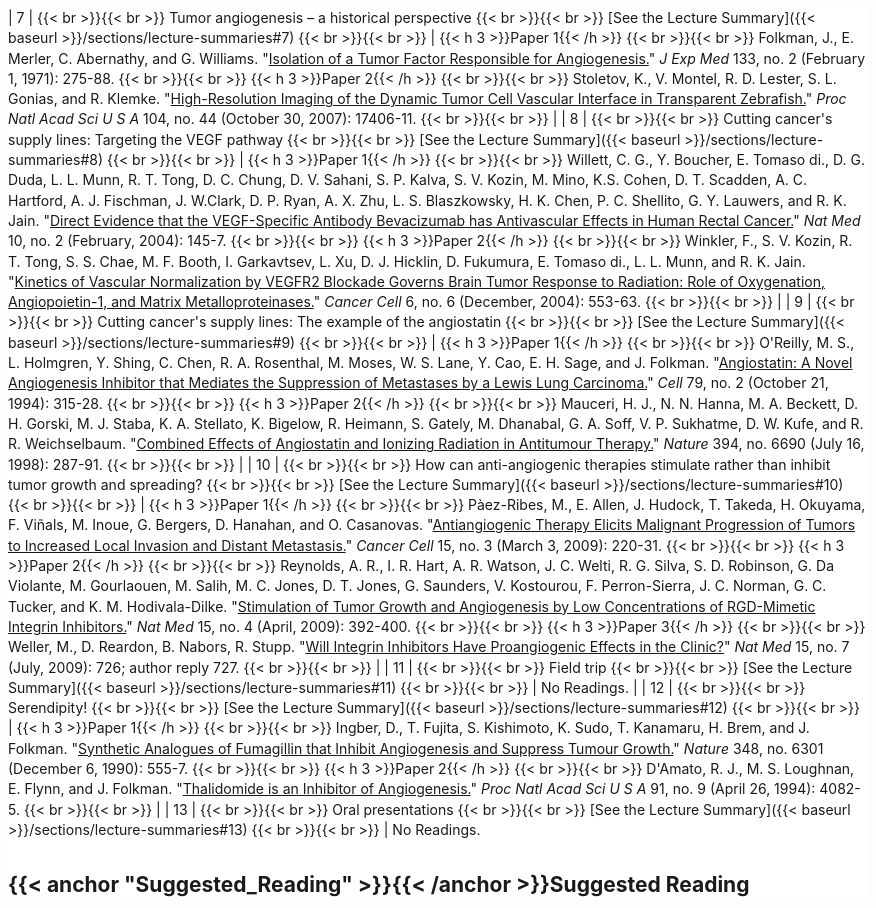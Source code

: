 | 7 |  {{< br >}}{{< br >}} Tumor angiogenesis – a historical perspective {{< br >}}{{< br >}} [See the Lecture Summary]({{< baseurl >}}/sections/lecture-summaries#7) {{< br >}}{{< br >}}  | {{< h 3 >}}Paper 1{{< /h >}} {{< br >}}{{< br >}} Folkman, J., E. Merler, C. Abernathy, and G. Williams. "[Isolation of a Tumor Factor Responsible for Angiogenesis.](http://www.ncbi.nlm.nih.gov/pmc/articles/PMC2138906/?tool=pubmed)" _J Exp Med_ 133, no. 2 (February 1, 1971): 275-88. {{< br >}}{{< br >}} {{< h 3 >}}Paper 2{{< /h >}} {{< br >}}{{< br >}} Stoletov, K., V. Montel, R. D. Lester, S. L. Gonias, and R. Klemke. "[High-Resolution Imaging of the Dynamic Tumor Cell Vascular Interface in Transparent Zebrafish.](http://www.ncbi.nlm.nih.gov/pmc/articles/PMC2077269/?tool=pubmed)" _Proc Natl Acad Sci U S A_ 104, no. 44 (October 30, 2007): 17406-11. {{< br >}}{{< br >}}  |
| 8 |  {{< br >}}{{< br >}} Cutting cancer's supply lines: Targeting the VEGF pathway {{< br >}}{{< br >}} [See the Lecture Summary]({{< baseurl >}}/sections/lecture-summaries#8) {{< br >}}{{< br >}}  | {{< h 3 >}}Paper 1{{< /h >}} {{< br >}}{{< br >}} Willett, C. G., Y. Boucher, E. Tomaso di., D. G. Duda, L. L. Munn, R. T. Tong, D. C. Chung, D. V. Sahani, S. P. Kalva, S. V. Kozin, M. Mino, K.S. Cohen, D. T. Scadden, A. C. Hartford, A. J. Fischman, J. W.Clark, D. P. Ryan, A. X. Zhu, L. S. Blaszkowsky, H. K. Chen, P. C. Shellito, G. Y. Lauwers, and R. K. Jain. "[Direct Evidence that the VEGF-Specific Antibody Bevacizumab has Antivascular Effects in Human Rectal Cancer.](http://dx.doi.org/10.1038/nm988)" _Nat Med_ 10, no. 2 (February, 2004): 145-7. {{< br >}}{{< br >}} {{< h 3 >}}Paper 2{{< /h >}} {{< br >}}{{< br >}} Winkler, F., S. V. Kozin, R. T. Tong, S. S. Chae, M. F. Booth, I. Garkavtsev, L. Xu, D. J. Hicklin, D. Fukumura, E. Tomaso di., L. L. Munn, and R. K. Jain. "[Kinetics of Vascular Normalization by VEGFR2 Blockade Governs Brain Tumor Response to Radiation: Role of Oxygenation, Angiopoietin-1, and Matrix Metalloproteinases.](http://www.cell.com/cancer-cell/abstract/S1535-6108%2804%2900305-8)" _Cancer Cell_ 6, no. 6 (December, 2004): 553-63. {{< br >}}{{< br >}}  |
| 9 |  {{< br >}}{{< br >}} Cutting cancer's supply lines: The example of the angiostatin {{< br >}}{{< br >}} [See the Lecture Summary]({{< baseurl >}}/sections/lecture-summaries#9) {{< br >}}{{< br >}}  | {{< h 3 >}}Paper 1{{< /h >}} {{< br >}}{{< br >}} O'Reilly, M. S., L. Holmgren, Y. Shing, C. Chen, R. A. Rosenthal, M. Moses, W. S. Lane, Y. Cao, E. H. Sage, and J. Folkman. "[Angiostatin: A Novel Angiogenesis Inhibitor that Mediates the Suppression of Metastases by a Lewis Lung Carcinoma.](http://www.ncbi.nlm.nih.gov/pubmed/7525077)" _Cell_ 79, no. 2 (October 21, 1994): 315-28. {{< br >}}{{< br >}} {{< h 3 >}}Paper 2{{< /h >}} {{< br >}}{{< br >}} Mauceri, H. J., N. N. Hanna, M. A. Beckett, D. H. Gorski, M. J. Staba, K. A. Stellato, K. Bigelow, R. Heimann, S. Gately, M. Dhanabal, G. A. Soff, V. P. Sukhatme, D. W. Kufe, and R. R. Weichselbaum. "[Combined Effects of Angiostatin and Ionizing Radiation in Antitumour Therapy.](http://www.ncbi.nlm.nih.gov/pubmed/9685160)" _Nature_ 394, no. 6690 (July 16, 1998): 287-91. {{< br >}}{{< br >}}  |
| 10 |  {{< br >}}{{< br >}} How can anti-angiogenic therapies stimulate rather than inhibit tumor growth and spreading? {{< br >}}{{< br >}} [See the Lecture Summary]({{< baseurl >}}/sections/lecture-summaries#10) {{< br >}}{{< br >}}  | {{< h 3 >}}Paper 1{{< /h >}} {{< br >}}{{< br >}} Pàez-Ribes, M., E. Allen, J. Hudock, T. Takeda, H. Okuyama, F. Viñals, M. Inoue, G. Bergers, D. Hanahan, and O. Casanovas. "[Antiangiogenic Therapy Elicits Malignant Progression of Tumors to Increased Local Invasion and Distant Metastasis.](http://www.cell.com/cancer-cell/abstract/S1535-6108%2809%2900034-8)" _Cancer Cell_ 15, no. 3 (March 3, 2009): 220-31. {{< br >}}{{< br >}} {{< h 3 >}}Paper 2{{< /h >}} {{< br >}}{{< br >}} Reynolds, A. R., I. R. Hart, A. R. Watson, J. C. Welti, R. G. Silva, S. D. Robinson, G. Da Violante, M. Gourlaouen, M. Salih, M. C. Jones, D. T. Jones, G. Saunders, V. Kostourou, F. Perron-Sierra, J. C. Norman, G. C. Tucker, and K. M. Hodivala-Dilke. "[Stimulation of Tumor Growth and Angiogenesis by Low Concentrations of RGD-Mimetic Integrin Inhibitors.](http://dx.doi.org/10.1038/nm.1941)" _Nat Med_ 15, no. 4 (April, 2009): 392-400. {{< br >}}{{< br >}} {{< h 3 >}}Paper 3{{< /h >}} {{< br >}}{{< br >}} Weller, M., D. Reardon, B. Nabors, R. Stupp. "[Will Integrin Inhibitors Have Proangiogenic Effects in the Clinic?](http://dx.doi.org/10.1038/nm0709-726)" _Nat Med_ 15, no. 7 (July, 2009): 726; author reply 727. {{< br >}}{{< br >}}  |
| 11 |  {{< br >}}{{< br >}} Field trip {{< br >}}{{< br >}} [See the Lecture Summary]({{< baseurl >}}/sections/lecture-summaries#11) {{< br >}}{{< br >}}  | No Readings. |
| 12 |  {{< br >}}{{< br >}} Serendipity! {{< br >}}{{< br >}} [See the Lecture Summary]({{< baseurl >}}/sections/lecture-summaries#12) {{< br >}}{{< br >}}  | {{< h 3 >}}Paper 1{{< /h >}} {{< br >}}{{< br >}} Ingber, D., T. Fujita, S. Kishimoto, K. Sudo, T. Kanamaru, H. Brem, and J. Folkman. "[Synthetic Analogues of Fumagillin that Inhibit Angiogenesis and Suppress Tumour Growth.](http://www.ncbi.nlm.nih.gov/pubmed/1701033)" _Nature_ 348, no. 6301 (December 6, 1990): 555-7. {{< br >}}{{< br >}} {{< h 3 >}}Paper 2{{< /h >}} {{< br >}}{{< br >}} D'Amato, R. J., M. S. Loughnan, E. Flynn, and J. Folkman. "[Thalidomide is an Inhibitor of Angiogenesis.](http://www.ncbi.nlm.nih.gov/pmc/articles/PMC43727/?tool=pubmed)" _Proc Natl Acad Sci U S A_ 91, no. 9 (April 26, 1994): 4082-5. {{< br >}}{{< br >}}  |
| 13 |  {{< br >}}{{< br >}} Oral presentations {{< br >}}{{< br >}} [See the Lecture Summary]({{< baseurl >}}/sections/lecture-summaries#13) {{< br >}}{{< br >}}  | No Readings. 

{{< anchor "Suggested_Reading" >}}{{< /anchor >}}Suggested Reading
------------------------------------------------------------------
